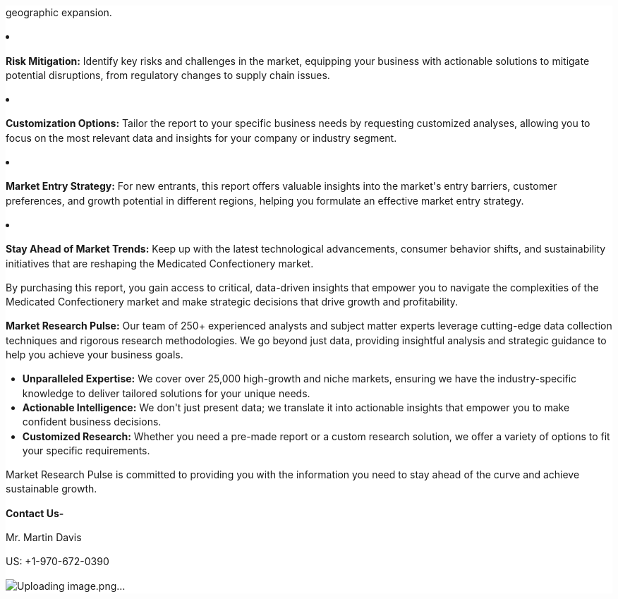 geographic expansion.</p></li><li><p><strong>Risk Mitigation:</strong> Identify key risks and challenges in the market, equipping your business with actionable solutions to mitigate potential disruptions, from regulatory changes to supply chain issues.</p></li><li><p><strong>Customization Options:</strong> Tailor the report to your specific business needs by requesting customized analyses, allowing you to focus on the most relevant data and insights for your company or industry segment.</p></li><li><p><strong>Market Entry Strategy:</strong> For new entrants, this report offers valuable insights into the market's entry barriers, customer preferences, and growth potential in different regions, helping you formulate an effective market entry strategy.</p></li><li><p><strong>Stay Ahead of Market Trends:</strong> Keep up with the latest technological advancements, consumer behavior shifts, and sustainability initiatives that are reshaping the Medicated Confectionery market.</p></li></ol><p>By purchasing this report, you gain access to critical, data-driven insights that empower you to navigate the complexities of the Medicated Confectionery market and make strategic decisions that drive growth and profitability.</p><p><strong>Market Research Pulse:</strong>&nbsp;Our team of 250+ experienced analysts and subject matter experts leverage cutting-edge data collection techniques and rigorous research methodologies. We go beyond just data, providing insightful analysis and strategic guidance to help you achieve your business goals.</p><ul><li><strong>Unparalleled Expertise:</strong>&nbsp;We cover over 25,000 high-growth and niche markets, ensuring we have the industry-specific knowledge to deliver tailored solutions for your unique needs.</li><li><strong>Actionable Intelligence:</strong>&nbsp;We don't just present data; we translate it into actionable insights that empower you to make confident business decisions.</li><li><strong>Customized Research:</strong>&nbsp;Whether you need a pre-made report or a custom research solution, we offer a variety of options to fit your specific requirements.</li></ul><p>Market Research Pulse is committed to providing you with the information you need to stay ahead of the curve and achieve sustainable growth.</p><p><strong>Contact Us-</strong></p><p>Mr. Martin Davis</p><p>US: +1-970-672-0390</p>
![Uploading image.png…]()
